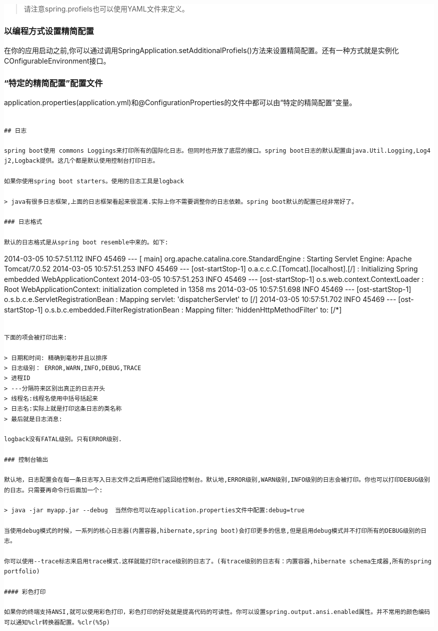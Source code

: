 > 请注意spring.profiels也可以使用YAML文件来定义。

### 以编程方式设置精简配置

在你的应用启动之前,你可以通过调用SpringApplication.setAdditionalProfiels()方法来设置精简配置。还有一种方式就是实例化COnfigurableEnvironment接口。

### “特定的精简配置”配置文件

application.properties(application.yml)和@ConfigurationProperties的文件中都可以由“特定的精简配置”变量。
```

## 日志

spring boot使用 commons Loggings来打印所有的国际化日志。但同时也开放了底层的接口。spring boot日志的默认配置由java.Util.Logging,Log4j2,Logback提供。这几个都是默认使用控制台打印日志。

如果你使用spring boot starters。使用的日志工具是logback

> java有很多日志框架,上面的日志框架看起来很混淆.实际上你不需要调整你的日志依赖。spring boot默认的配置已经非常好了。

### 日志格式

默认的日志格式是从spring boot resemble中来的。如下:

```
2014-03-05 10:57:51.112  INFO 45469 --- [           main] org.apache.catalina.core.StandardEngine  : Starting Servlet Engine: Apache Tomcat/7.0.52
2014-03-05 10:57:51.253  INFO 45469 --- [ost-startStop-1] o.a.c.c.C.[Tomcat].[localhost].[/]       : Initializing Spring embedded WebApplicationContext
2014-03-05 10:57:51.253  INFO 45469 --- [ost-startStop-1] o.s.web.context.ContextLoader            : Root WebApplicationContext: initialization completed in 1358 ms
2014-03-05 10:57:51.698  INFO 45469 --- [ost-startStop-1] o.s.b.c.e.ServletRegistrationBean        : Mapping servlet: 'dispatcherServlet' to [/]
2014-03-05 10:57:51.702  INFO 45469 --- [ost-startStop-1] o.s.b.c.embedded.FilterRegistrationBean  : Mapping filter: 'hiddenHttpMethodFilter' to: [/*]
```

下面的项会被打印出来:

> 日期和时间: 精确到毫秒并且以排序
> 日志级别： ERROR,WARN,INFO,DEBUG,TRACE
> 进程ID
> ---分隔符来区别出真正的日志开头
> 线程名:线程名使用中括号括起来
> 日志名:实际上就是打印这条日志的类名称
> 最后就是日志消息:

logback没有FATAL级别。只有ERROR级别.

### 控制台输出

默认地，日志配置会在每一条日志写入日志文件之后再把他们返回给控制台。默认地,ERROR级别,WARN级别,INFO级别的日志会被打印。你也可以打印DEBUG级别的日志。只需要再命令行后面加一个:

> java -jar myapp.jar --debug  当然你也可以在application.properties文件中配置:debug=true

当使用debug模式的时候，一系列的核心日志器(内置容器,hibernate,spring boot)会打印更多的信息,但是启用debug模式并不打印所有的DEBUG级别的日志。

你可以使用--trace标志来启用trace模式.这样就能打印trace级别的日志了。(有trace级别的日志有：内置容器,hibernate schema生成器,所有的spring portfolio)

#### 彩色打印

如果你的终端支持ANSI,就可以使用彩色打印，彩色打印的好处就是提高代码的可读性。你可以设置spring.output.ansi.enabled属性。并不常用的颜色编码可以通知%clr转换器配置。%clr(%5p)
```